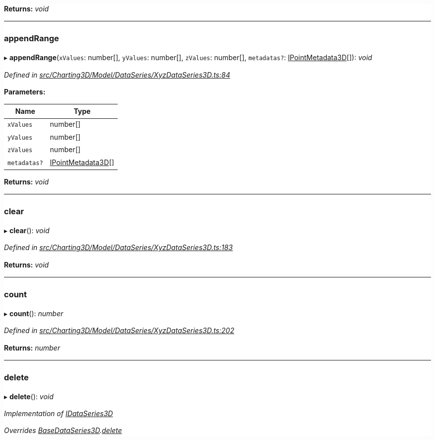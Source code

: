 **Returns:** *void*

___

###  appendRange

▸ **appendRange**(`xValues`: number[], `yValues`: number[], `zValues`: number[], `metadatas?`: [IPointMetadata3D](../interfaces/ipointmetadata3d.md)[]): *void*

*Defined in [src/Charting3D/Model/DataSeries/XyzDataSeries3D.ts:84](https://github.com/ABTSoftware/SciChart.Dev/blob/ff9f38d289/Web/src/SciChart/src/Charting3D/Model/DataSeries/XyzDataSeries3D.ts#L84)*

**Parameters:**

Name | Type |
------ | ------ |
`xValues` | number[] |
`yValues` | number[] |
`zValues` | number[] |
`metadatas?` | [IPointMetadata3D](../interfaces/ipointmetadata3d.md)[] |

**Returns:** *void*

___

###  clear

▸ **clear**(): *void*

*Defined in [src/Charting3D/Model/DataSeries/XyzDataSeries3D.ts:183](https://github.com/ABTSoftware/SciChart.Dev/blob/ff9f38d289/Web/src/SciChart/src/Charting3D/Model/DataSeries/XyzDataSeries3D.ts#L183)*

**Returns:** *void*

___

###  count

▸ **count**(): *number*

*Defined in [src/Charting3D/Model/DataSeries/XyzDataSeries3D.ts:202](https://github.com/ABTSoftware/SciChart.Dev/blob/ff9f38d289/Web/src/SciChart/src/Charting3D/Model/DataSeries/XyzDataSeries3D.ts#L202)*

**Returns:** *number*

___

###  delete

▸ **delete**(): *void*

*Implementation of [IDataSeries3D](../interfaces/idataseries3d.md)*

*Overrides [BaseDataSeries3D](basedataseries3d.md).[delete](basedataseries3d.md#delete)*
